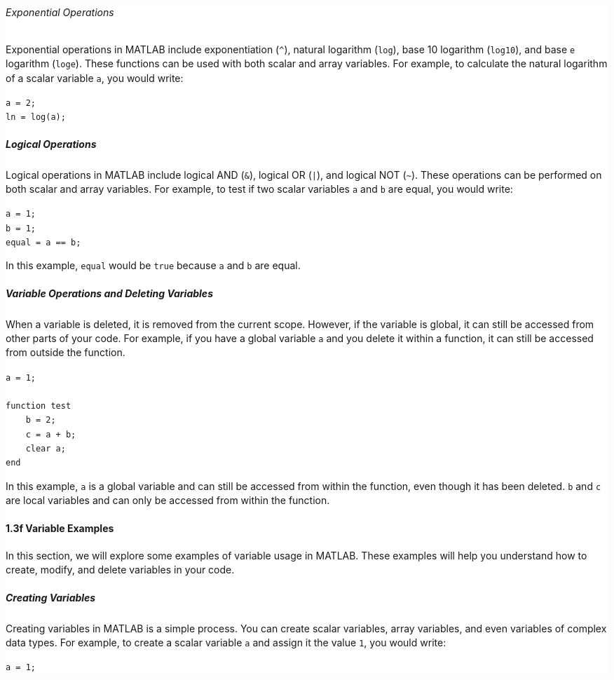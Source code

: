 ###### Exponential Operations

Exponential operations in MATLAB include exponentiation (`^`), natural logarithm (`log`), base 10 logarithm (`log10`), and base `e` logarithm (`loge`). These functions can be used with both scalar and array variables. For example, to calculate the natural logarithm of a scalar variable `a`, you would write:

```
a = 2;
ln = log(a);
```

##### Logical Operations

Logical operations in MATLAB include logical AND (`&`), logical OR (`|`), and logical NOT (`~`). These operations can be performed on both scalar and array variables. For example, to test if two scalar variables `a` and `b` are equal, you would write:

```
a = 1;
b = 1;
equal = a == b;
```

In this example, `equal` would be `true` because `a` and `b` are equal.

##### Variable Operations and Deleting Variables

When a variable is deleted, it is removed from the current scope. However, if the variable is global, it can still be accessed from other parts of your code. For example, if you have a global variable `a` and you delete it within a function, it can still be accessed from outside the function.

```
a = 1;

function test
    b = 2;
    c = a + b;
    clear a;
end
```

In this example, `a` is a global variable and can still be accessed from within the function, even though it has been deleted. `b` and `c` are local variables and can only be accessed from within the function.

#### 1.3f Variable Examples

In this section, we will explore some examples of variable usage in MATLAB. These examples will help you understand how to create, modify, and delete variables in your code.

##### Creating Variables

Creating variables in MATLAB is a simple process. You can create scalar variables, array variables, and even variables of complex data types. For example, to create a scalar variable `a` and assign it the value `1`, you would write:

```
a = 1;
```
